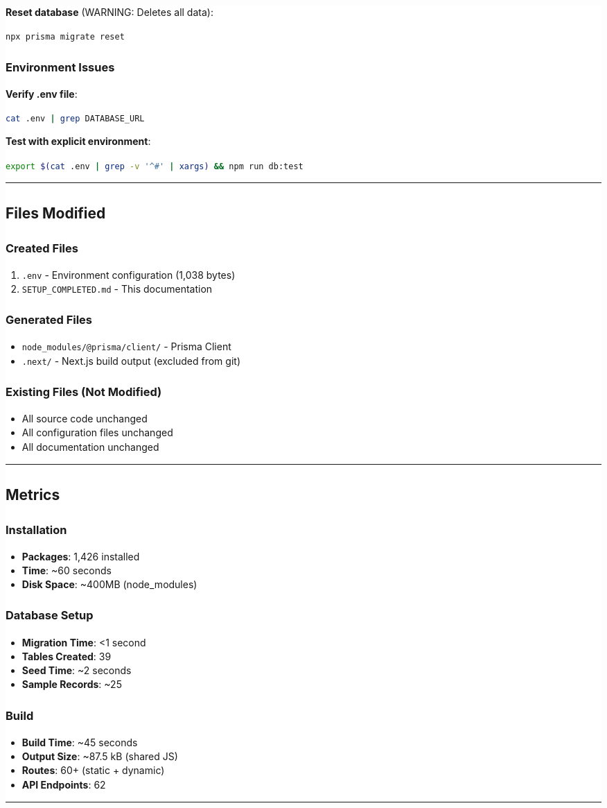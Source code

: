 **Reset database** (WARNING: Deletes all data):
```bash
npx prisma migrate reset
```

### Environment Issues

**Verify .env file**:
```bash
cat .env | grep DATABASE_URL
```

**Test with explicit environment**:
```bash
export $(cat .env | grep -v '^#' | xargs) && npm run db:test
```

---

## Files Modified

### Created Files
1. `.env` - Environment configuration (1,038 bytes)
2. `SETUP_COMPLETED.md` - This documentation

### Generated Files
- `node_modules/@prisma/client/` - Prisma Client
- `.next/` - Next.js build output (excluded from git)

### Existing Files (Not Modified)
- All source code unchanged
- All configuration files unchanged
- All documentation unchanged

---

## Metrics

### Installation
- **Packages**: 1,426 installed
- **Time**: ~60 seconds
- **Disk Space**: ~400MB (node_modules)

### Database Setup
- **Migration Time**: <1 second
- **Tables Created**: 39
- **Seed Time**: ~2 seconds
- **Sample Records**: ~25

### Build
- **Build Time**: ~45 seconds
- **Output Size**: ~87.5 kB (shared JS)
- **Routes**: 60+ (static + dynamic)
- **API Endpoints**: 62

---